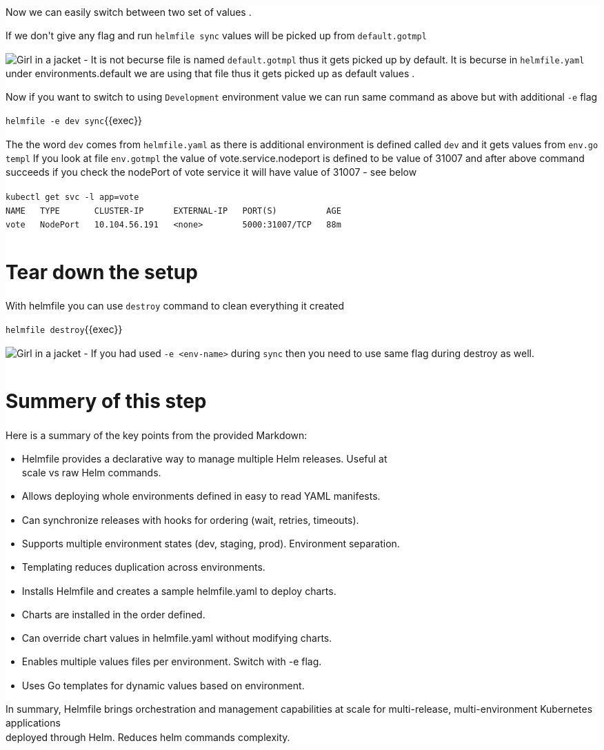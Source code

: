 Now we can easily switch between two set of values . 

If we don't give any flag and run `helmfile sync` values will be picked up from `default.gotmpl` 

<img src="https://www.goodfreephotos.com/albums/vector-images/info-symbol-vector-graphics.png" alt="Girl in a jacket" width="30" height="30"> - It is not becurse file is named `default.gotmpl` thus it gets picked up by default. It is becurse in `helmfile.yaml` under environments.default we are using that file thus it gets picked up as default values .

Now if you want to switch to using `Development` environment value we can run same command as above but with additional `-e` flag

`helmfile -e dev sync`{{exec}}


The the word `dev` comes from `helmfile.yaml` as there is additional environment is defined called `dev` and it gets values from `env.gotempl`
If you look at file `env.gotmpl` the value of vote.service.nodeport is defined to be value of 31007 and after above command succeeds if you check the nodePort of vote service it will have value of 31007 - see below 

```
kubectl get svc -l app=vote
NAME   TYPE       CLUSTER-IP      EXTERNAL-IP   PORT(S)          AGE
vote   NodePort   10.104.56.191   <none>        5000:31007/TCP   88m
```

# Tear down the setup 

With helmfile you can use `destroy` command to clean everything it created 

`helmfile destroy`{{exec}}


<img src="https://www.goodfreephotos.com/albums/vector-images/info-symbol-vector-graphics.png" alt="Girl in a jacket" width="30" height="30"> - If you had used `-e <env-name>` during `sync` then you need to use same flag during destroy as well.


# Summery of this step 

Here is a summary of the key points from the provided Markdown:

- Helmfile provides a declarative way to manage multiple Helm releases. Useful at  
  scale vs raw Helm commands.

- Allows deploying whole environments defined in easy to read YAML manifests.

- Can synchronize releases with hooks for ordering (wait, retries, timeouts).

- Supports multiple environment states (dev, staging, prod). Environment separation.

- Templating reduces duplication across environments.

- Installs Helmfile and creates a sample helmfile.yaml to deploy charts.

- Charts are installed in the order defined.

- Can override chart values in helmfile.yaml without modifying charts.

- Enables multiple values files per environment. Switch with -e flag.

- Uses Go templates for dynamic values based on environment.

In summary, Helmfile brings orchestration and management capabilities at scale for multi-release, multi-environment Kubernetes applications  
deployed through Helm. Reduces helm commands complexity.